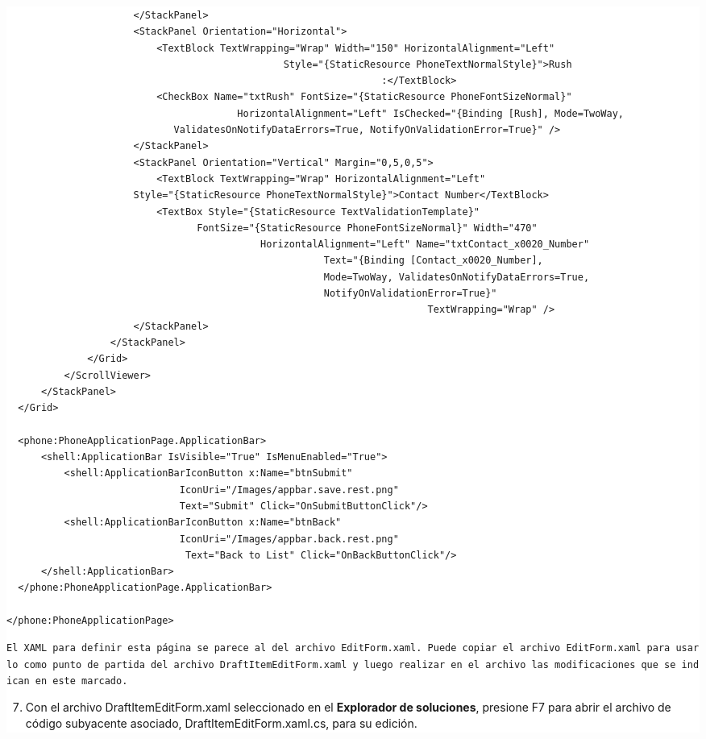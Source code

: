  ```
                        </StackPanel>
                        <StackPanel Orientation="Horizontal">
                            <TextBlock TextWrapping="Wrap" Width="150" HorizontalAlignment="Left"
                                                  Style="{StaticResource PhoneTextNormalStyle}">Rush 
                                                                   :</TextBlock>
                            <CheckBox Name="txtRush" FontSize="{StaticResource PhoneFontSizeNormal}" 
                                          HorizontalAlignment="Left" IsChecked="{Binding [Rush], Mode=TwoWay, 
                               ValidatesOnNotifyDataErrors=True, NotifyOnValidationError=True}" />
                        </StackPanel>
                        <StackPanel Orientation="Vertical" Margin="0,5,0,5">
                            <TextBlock TextWrapping="Wrap" HorizontalAlignment="Left" 
                        Style="{StaticResource PhoneTextNormalStyle}">Contact Number</TextBlock>
                            <TextBox Style="{StaticResource TextValidationTemplate}" 
                                   FontSize="{StaticResource PhoneFontSizeNormal}" Width="470"
                                              HorizontalAlignment="Left" Name="txtContact_x0020_Number"
                                                         Text="{Binding [Contact_x0020_Number], 
                                                         Mode=TwoWay, ValidatesOnNotifyDataErrors=True, 
                                                         NotifyOnValidationError=True}" 
                                                                           TextWrapping="Wrap" />
                        </StackPanel>
                    </StackPanel>
                </Grid>
            </ScrollViewer>
        </StackPanel>
    </Grid>

    <phone:PhoneApplicationPage.ApplicationBar>
        <shell:ApplicationBar IsVisible="True" IsMenuEnabled="True">
            <shell:ApplicationBarIconButton x:Name="btnSubmit" 
                                IconUri="/Images/appbar.save.rest.png" 
                                Text="Submit" Click="OnSubmitButtonClick"/>
            <shell:ApplicationBarIconButton x:Name="btnBack" 
                                IconUri="/Images/appbar.back.rest.png" 
                                 Text="Back to List" Click="OnBackButtonClick"/>
        </shell:ApplicationBar>
    </phone:PhoneApplicationPage.ApplicationBar>

</phone:PhoneApplicationPage>
  ```


    El XAML para definir esta página se parece al del archivo EditForm.xaml. Puede copiar el archivo EditForm.xaml para usarlo como punto de partida del archivo DraftItemEditForm.xaml y luego realizar en el archivo las modificaciones que se indican en este marcado.
    
  
7. Con el archivo DraftItemEditForm.xaml seleccionado en el **Explorador de soluciones**, presione F7 para abrir el archivo de código subyacente asociado, DraftItemEditForm.xaml.cs, para su edición.
    